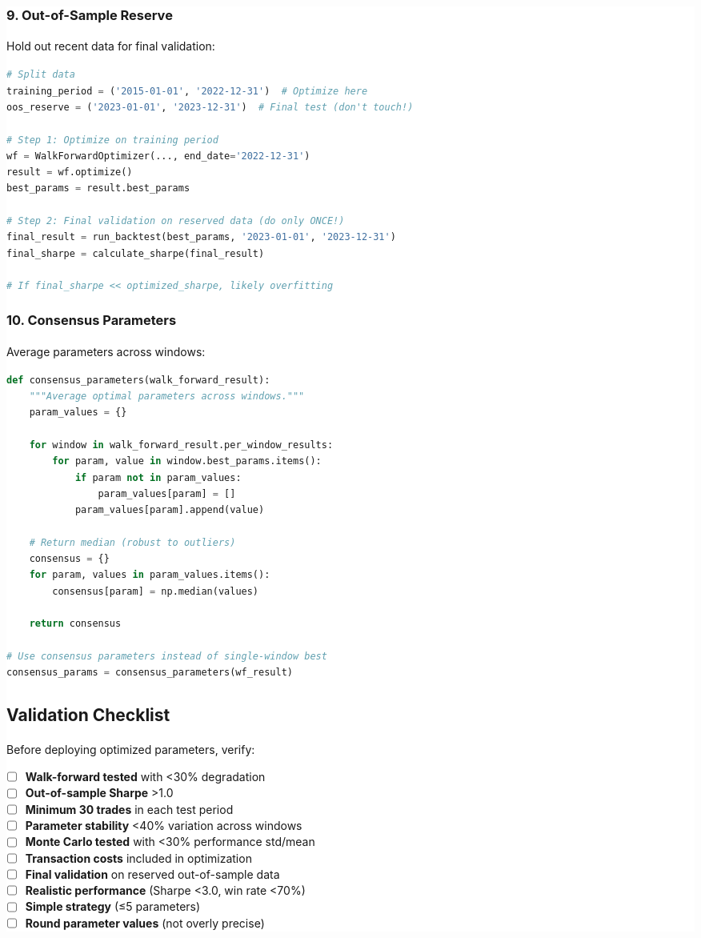 
### 9. Out-of-Sample Reserve

Hold out recent data for final validation:

```python
# Split data
training_period = ('2015-01-01', '2022-12-31')  # Optimize here
oos_reserve = ('2023-01-01', '2023-12-31')  # Final test (don't touch!)

# Step 1: Optimize on training period
wf = WalkForwardOptimizer(..., end_date='2022-12-31')
result = wf.optimize()
best_params = result.best_params

# Step 2: Final validation on reserved data (do only ONCE!)
final_result = run_backtest(best_params, '2023-01-01', '2023-12-31')
final_sharpe = calculate_sharpe(final_result)

# If final_sharpe << optimized_sharpe, likely overfitting
```

### 10. Consensus Parameters

Average parameters across windows:

```python
def consensus_parameters(walk_forward_result):
    """Average optimal parameters across windows."""
    param_values = {}

    for window in walk_forward_result.per_window_results:
        for param, value in window.best_params.items():
            if param not in param_values:
                param_values[param] = []
            param_values[param].append(value)

    # Return median (robust to outliers)
    consensus = {}
    for param, values in param_values.items():
        consensus[param] = np.median(values)

    return consensus

# Use consensus parameters instead of single-window best
consensus_params = consensus_parameters(wf_result)
```

## Validation Checklist

Before deploying optimized parameters, verify:

- [ ] **Walk-forward tested** with <30% degradation
- [ ] **Out-of-sample Sharpe** >1.0
- [ ] **Minimum 30 trades** in each test period
- [ ] **Parameter stability** <40% variation across windows
- [ ] **Monte Carlo tested** with <30% performance std/mean
- [ ] **Transaction costs** included in optimization
- [ ] **Final validation** on reserved out-of-sample data
- [ ] **Realistic performance** (Sharpe <3.0, win rate <70%)
- [ ] **Simple strategy** (≤5 parameters)
- [ ] **Round parameter values** (not overly precise)
